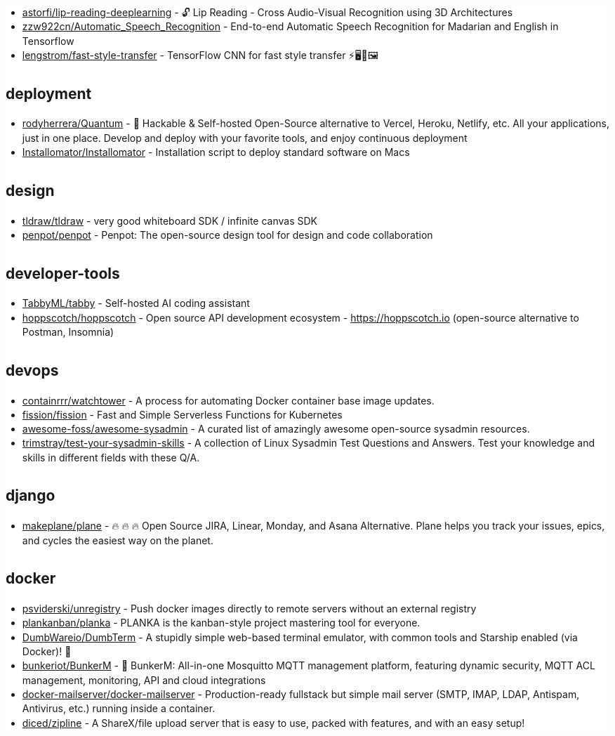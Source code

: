 - [astorfi/lip-reading-deeplearning](https://github.com/astorfi/lip-reading-deeplearning) - :unlock: Lip Reading - Cross Audio-Visual Recognition using 3D Architectures
- [zzw922cn/Automatic_Speech_Recognition](https://github.com/zzw922cn/Automatic_Speech_Recognition) - End-to-end Automatic Speech Recognition for Madarian and English in Tensorflow
- [lengstrom/fast-style-transfer](https://github.com/lengstrom/fast-style-transfer) - TensorFlow CNN for fast style transfer ⚡🖥🎨🖼

## deployment 

- [rodyherrera/Quantum](https://github.com/rodyherrera/Quantum) - 🚀 Hackable & Self-hosted Open-Source alternative to Vercel, Heroku, Netlify, etc. All your applications, just in one place. Develop and deploy with your favorite tools, and enjoy continuous deployment
- [Installomator/Installomator](https://github.com/Installomator/Installomator) - Installation script to deploy standard software on Macs

## design 

- [tldraw/tldraw](https://github.com/tldraw/tldraw) - very good whiteboard SDK / infinite canvas SDK
- [penpot/penpot](https://github.com/penpot/penpot) - Penpot: The open-source design tool for design and code collaboration

## developer-tools 

- [TabbyML/tabby](https://github.com/TabbyML/tabby) - Self-hosted AI coding assistant
- [hoppscotch/hoppscotch](https://github.com/hoppscotch/hoppscotch) - Open source API development ecosystem - https://hoppscotch.io (open-source alternative to Postman, Insomnia)

## devops 

- [containrrr/watchtower](https://github.com/containrrr/watchtower) - A process for automating Docker container base image updates.
- [fission/fission](https://github.com/fission/fission) - Fast and Simple Serverless Functions for Kubernetes
- [awesome-foss/awesome-sysadmin](https://github.com/awesome-foss/awesome-sysadmin) - A curated list of amazingly awesome open-source sysadmin resources.
- [trimstray/test-your-sysadmin-skills](https://github.com/trimstray/test-your-sysadmin-skills) - A collection of Linux Sysadmin Test Questions and Answers. Test your knowledge and skills in different fields with these Q/A.

## django 

- [makeplane/plane](https://github.com/makeplane/plane) - 🔥 🔥 🔥 Open Source JIRA, Linear, Monday, and Asana Alternative. Plane helps you track your issues, epics, and cycles the easiest way on the planet.

## docker 

- [psviderski/unregistry](https://github.com/psviderski/unregistry) - Push docker images directly to remote servers without an external registry
- [plankanban/planka](https://github.com/plankanban/planka) - PLANKA is the kanban-style project mastering tool for everyone.
- [DumbWareio/DumbTerm](https://github.com/DumbWareio/DumbTerm) - A stupidly simple web-based terminal emulator, with common tools and Starship enabled (via Docker)! 🚀
- [bunkeriot/BunkerM](https://github.com/bunkeriot/BunkerM) - 🚀 BunkerM: All-in-one Mosquitto MQTT management platform, featuring dynamic security, MQTT ACL management, monitoring, API and cloud integrations
- [docker-mailserver/docker-mailserver](https://github.com/docker-mailserver/docker-mailserver) - Production-ready fullstack but simple mail server (SMTP, IMAP, LDAP, Antispam, Antivirus, etc.) running inside a container.
- [diced/zipline](https://github.com/diced/zipline) - A ShareX/file upload server that is easy to use, packed with features, and with an easy setup!